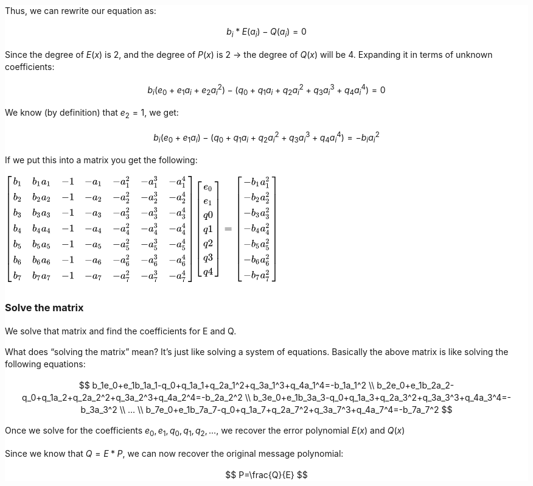 Thus, we can rewrite our equation as:

$$
b_i*E(a_i) - Q(a_i)=0
$$

Since the degree of $E(x)$ is 2, and the degree of $P(x)$ is 2 → the degree of $Q(x)$ will be 4. Expanding it in terms of unknown coefficients:

$$
b_i(e_0+e_1a_i+e_2a_i^2)-(q_0+q_1a_i+q_2a_i^2+q_3a_i^3+q_4a_i^4)=0
$$

We know (by definition) that $e_2=1$, we get:

$$
b_i(e_0+e_1a_i)-(q_0+q_1a_i+q_2a_i^2+q_3a_i^3+q_4a_i^4)=-b_ia_i^2
$$

If we put this into a matrix you get the following:

![solve matrix](../public/reed-solomon/matrix.png)

### Solve the matrix

We solve that matrix and find the coefficients for E and Q.

What does “solving the matrix” mean? It’s just like solving a system of equations. Basically the above matrix is like solving the following equations:

$$
b_1e_0+e_1b_1a_1-q_0+q_1a_1+q_2a_1^2+q_3a_1^3+q_4a_1^4=-b_1a_1^2 \\
b_2e_0+e_1b_2a_2-q_0+q_1a_2+q_2a_2^2+q_3a_2^3+q_4a_2^4=-b_2a_2^2 \\
b_3e_0+e_1b_3a_3-q_0+q_1a_3+q_2a_3^2+q_3a_3^3+q_4a_3^4=-b_3a_3^2 \\
... \\
b_7e_0+e_1b_7a_7-q_0+q_1a_7+q_2a_7^2+q_3a_7^3+q_4a_7^4=-b_7a_7^2
$$

Once we solve for the coefficients $e_0,e_1,q_0,q_1,q_2,...$, we recover the error polynomial $E(x)$ and $Q(x)$

Since we know that $Q=E*P$, we can now recover the original message polynomial:

$$
P=\frac{Q}{E}
$$
